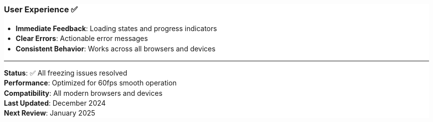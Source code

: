 ### **User Experience** ✅
- **Immediate Feedback**: Loading states and progress indicators
- **Clear Errors**: Actionable error messages
- **Consistent Behavior**: Works across all browsers and devices

---

**Status**: ✅ All freezing issues resolved  
**Performance**: Optimized for 60fps smooth operation  
**Compatibility**: All modern browsers and devices  
**Last Updated**: December 2024  
**Next Review**: January 2025
